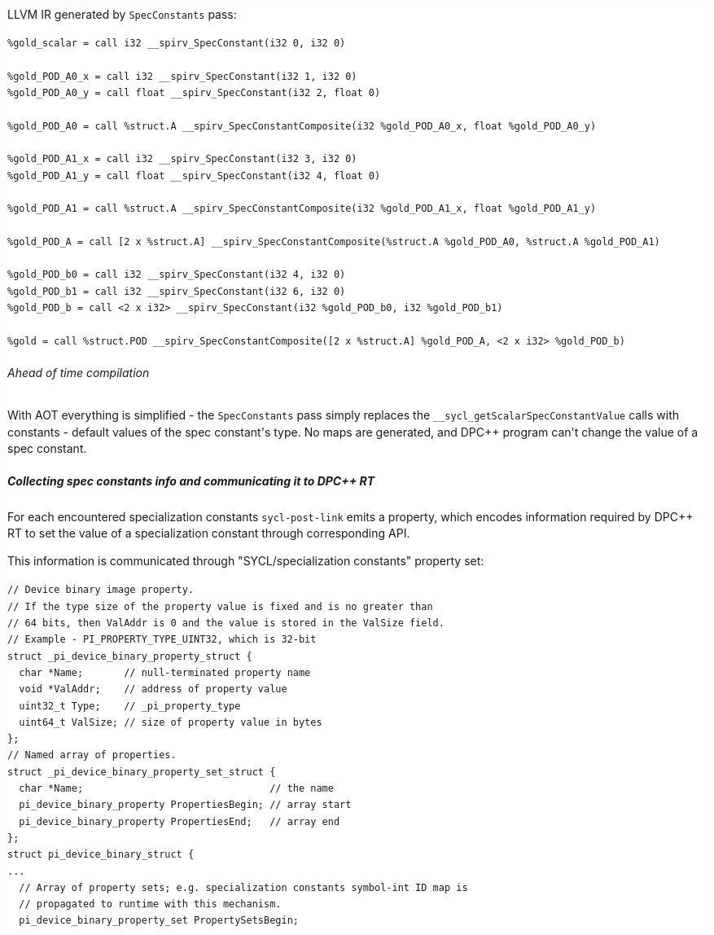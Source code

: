 LLVM IR generated by `SpecConstants` pass:
```
%gold_scalar = call i32 __spirv_SpecConstant(i32 0, i32 0)

%gold_POD_A0_x = call i32 __spirv_SpecConstant(i32 1, i32 0)
%gold_POD_A0_y = call float __spirv_SpecConstant(i32 2, float 0)

%gold_POD_A0 = call %struct.A __spirv_SpecConstantComposite(i32 %gold_POD_A0_x, float %gold_POD_A0_y)

%gold_POD_A1_x = call i32 __spirv_SpecConstant(i32 3, i32 0)
%gold_POD_A1_y = call float __spirv_SpecConstant(i32 4, float 0)

%gold_POD_A1 = call %struct.A __spirv_SpecConstantComposite(i32 %gold_POD_A1_x, float %gold_POD_A1_y)

%gold_POD_A = call [2 x %struct.A] __spirv_SpecConstantComposite(%struct.A %gold_POD_A0, %struct.A %gold_POD_A1)

%gold_POD_b0 = call i32 __spirv_SpecConstant(i32 4, i32 0)
%gold_POD_b1 = call i32 __spirv_SpecConstant(i32 6, i32 0)
%gold_POD_b = call <2 x i32> __spirv_SpecConstant(i32 %gold_POD_b0, i32 %gold_POD_b1)

%gold = call %struct.POD __spirv_SpecConstantComposite([2 x %struct.A] %gold_POD_A, <2 x i32> %gold_POD_b)

```

###### Ahead of time compilation

With AOT everything is simplified - the `SpecConstants` pass simply replaces
the `__sycl_getScalarSpecConstantValue` calls with constants - default values of
the spec constant's type. No maps are generated, and DPC++ program can't change
the value of a spec constant.

##### Collecting spec constants info and communicating it to DPC++ RT

For each encountered specialization constants `sycl-post-link` emits a property,
which encodes information required by DPC++ RT to set the value of a
specialization constant through corresponding API.

This information is communicated through "SYCL/specialization constants"
property set:
```
// Device binary image property.
// If the type size of the property value is fixed and is no greater than
// 64 bits, then ValAddr is 0 and the value is stored in the ValSize field.
// Example - PI_PROPERTY_TYPE_UINT32, which is 32-bit
struct _pi_device_binary_property_struct {
  char *Name;       // null-terminated property name
  void *ValAddr;    // address of property value
  uint32_t Type;    // _pi_property_type
  uint64_t ValSize; // size of property value in bytes
};
// Named array of properties.
struct _pi_device_binary_property_set_struct {
  char *Name;                                // the name
  pi_device_binary_property PropertiesBegin; // array start
  pi_device_binary_property PropertiesEnd;   // array end
};
struct pi_device_binary_struct {
...
  // Array of property sets; e.g. specialization constants symbol-int ID map is
  // propagated to runtime with this mechanism.
  pi_device_binary_property_set PropertySetsBegin;
```